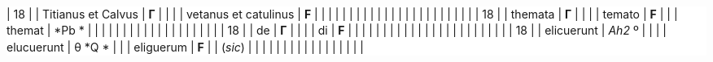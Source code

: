 | 18    |      | Titianus et Calvus                                                                                                                                                                                                                                                      | **Γ**                    |                            |                                                                                                                    |              | vetanus et catulinus            | **F**                   |                    |                                                                                          |                                        |                 |          |                                                                                         |                         |                |                           |                                                          |                  |          |        |         |                  |         |         |                                                                                                      |            |         |        |                                                                           |
| 18    |      | themata                                                                                                                                                                                                                                                                 | **Γ**                    |                            |                                                                                                                    |              | temato                          | **F**                   |                    |                                                                                          | themat                                 | *Pb *           |          |                                                                                         |                         |                |                           |                                                          |                  |          |        |         |                  |         |         |                                                                                                      |            |         |        |                                                                           |
| 18    |      | de                                                                                                                                                                                                                                                                      | **Γ**                    |                            |                                                                                                                    |              | di                              | **F**                   |                    |                                                                                          |                                        |                 |          |                                                                                         |                         |                |                           |                                                          |                  |          |        |         |                  |         |         |                                                                                                      |            |         |        |                                                                           |
| 18    |      | elicuerunt                                                                                                                                                                                                                                                              | *Ah2* º                  |                            |                                                                                                                    |              | elucuerunt                      | θ *Q *                  |                    |                                                                                          | eliguerum                              | **F**           |          | (*sic*)                                                                                 |                         |                |                           |                                                          |                  |          |        |         |                  |         |         |                                                                                                      |            |         |        |                                                                           |